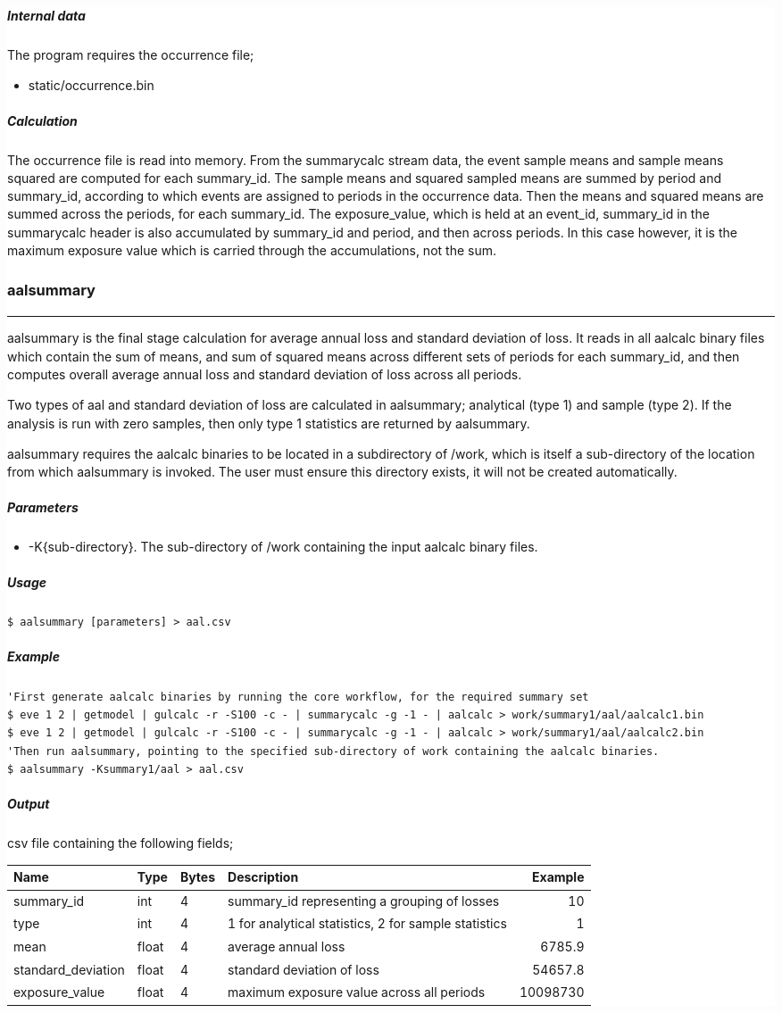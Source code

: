 ##### Internal data
The program requires the occurrence file;

* static/occurrence.bin

##### Calculation
The occurrence file is read into memory. From the summarycalc stream data, the event sample means and sample means squared are computed for each summary_id.  The sample means and squared sampled means are summed by period and summary_id, according to which events are assigned to periods in the occurrence data.  Then the means and squared means are summed across the periods, for each summary_id.  The exposure_value, which is held at an event_id, summary_id in the summarycalc header is also accumulated by summary_id and period, and then across periods. In this case however, it is the maximum exposure value which is carried through the accumulations, not the sum.

### aalsummary <a id="aalsummary"></a>
***
aalsummary is the final stage calculation for average annual loss and standard deviation of loss.  It reads in all aalcalc binary files which contain the sum of means, and sum of squared means across different sets of periods for each summary_id, and then computes overall average annual loss and standard deviation of loss across all periods.  

Two types of aal and standard deviation of loss are calculated in aalsummary; analytical (type 1) and sample (type 2).  If the analysis is run with zero samples, then only type 1 statistics are returned by aalsummary.

aalsummary requires the aalcalc binaries to be located in a subdirectory of /work, which is itself a sub-directory of the location from which aalsummary is invoked. The user must ensure this directory exists, it will not be created automatically.

##### Parameters

* -K{sub-directory}. The sub-directory of /work containing the input aalcalc binary files.

##### Usage
```
$ aalsummary [parameters] > aal.csv
```

##### Example
```
'First generate aalcalc binaries by running the core workflow, for the required summary set
$ eve 1 2 | getmodel | gulcalc -r -S100 -c - | summarycalc -g -1 - | aalcalc > work/summary1/aal/aalcalc1.bin
$ eve 1 2 | getmodel | gulcalc -r -S100 -c - | summarycalc -g -1 - | aalcalc > work/summary1/aal/aalcalc2.bin
'Then run aalsummary, pointing to the specified sub-directory of work containing the aalcalc binaries.
$ aalsummary -Ksummary1/aal > aal.csv 
```

##### Output
csv file containing the following fields;

| Name                | Type   |  Bytes | Description                                                         | Example     |
|:--------------------|--------|--------| :-------------------------------------------------------------------|------------:|
| summary_id          | int    |    4   | summary_id representing a grouping of losses                        |   10        |
| type                | int    |    4   | 1 for analytical statistics, 2 for sample statistics                |    1        |
| mean                | float  |    4   | average annual loss                                                 |    6785.9   |
| standard_deviation  | float  |    4   | standard deviation of loss                                          |    54657.8  |
| exposure_value      | float  |    4   | maximum exposure value across all periods                           |    10098730 |
